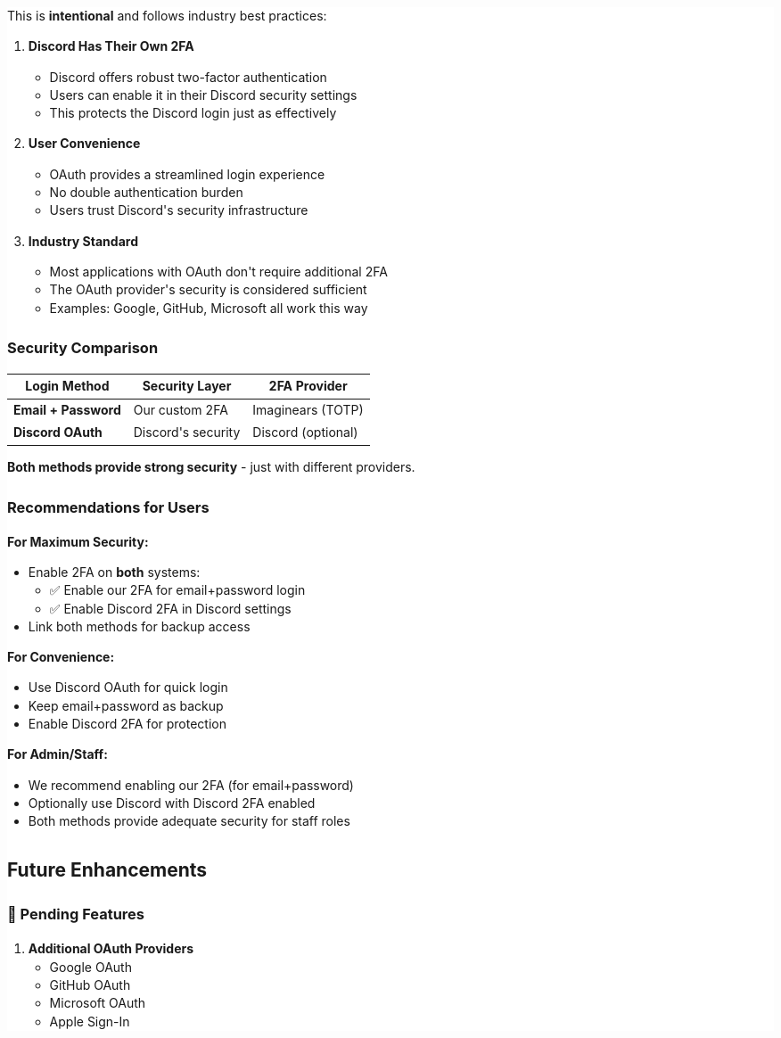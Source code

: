 This is **intentional** and follows industry best practices:

1. **Discord Has Their Own 2FA**
   - Discord offers robust two-factor authentication
   - Users can enable it in their Discord security settings
   - This protects the Discord login just as effectively

2. **User Convenience**
   - OAuth provides a streamlined login experience
   - No double authentication burden
   - Users trust Discord's security infrastructure

3. **Industry Standard**
   - Most applications with OAuth don't require additional 2FA
   - The OAuth provider's security is considered sufficient
   - Examples: Google, GitHub, Microsoft all work this way

### Security Comparison

| Login Method | Security Layer | 2FA Provider |
|--------------|---------------|--------------|
| **Email + Password** | Our custom 2FA | Imaginears (TOTP) |
| **Discord OAuth** | Discord's security | Discord (optional) |

**Both methods provide strong security** - just with different providers.

### Recommendations for Users

**For Maximum Security:**
- Enable 2FA on **both** systems:
  - ✅ Enable our 2FA for email+password login
  - ✅ Enable Discord 2FA in Discord settings
- Link both methods for backup access

**For Convenience:**
- Use Discord OAuth for quick login
- Keep email+password as backup
- Enable Discord 2FA for protection

**For Admin/Staff:**
- We recommend enabling our 2FA (for email+password)
- Optionally use Discord with Discord 2FA enabled
- Both methods provide adequate security for staff roles

## Future Enhancements

### 🔄 Pending Features

1. **Additional OAuth Providers**
   - Google OAuth
   - GitHub OAuth
   - Microsoft OAuth
   - Apple Sign-In
